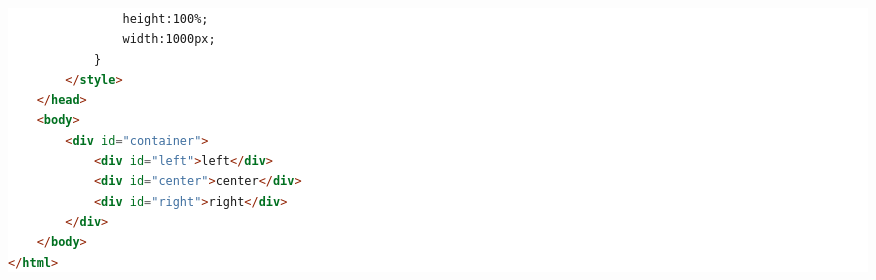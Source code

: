 ```html
				height:100%;
				width:1000px;
			}
		</style>
	</head>
	<body>
		<div id="container">
			<div id="left">left</div>
			<div id="center">center</div>
			<div id="right">right</div>
		</div>
	</body>
</html>
```